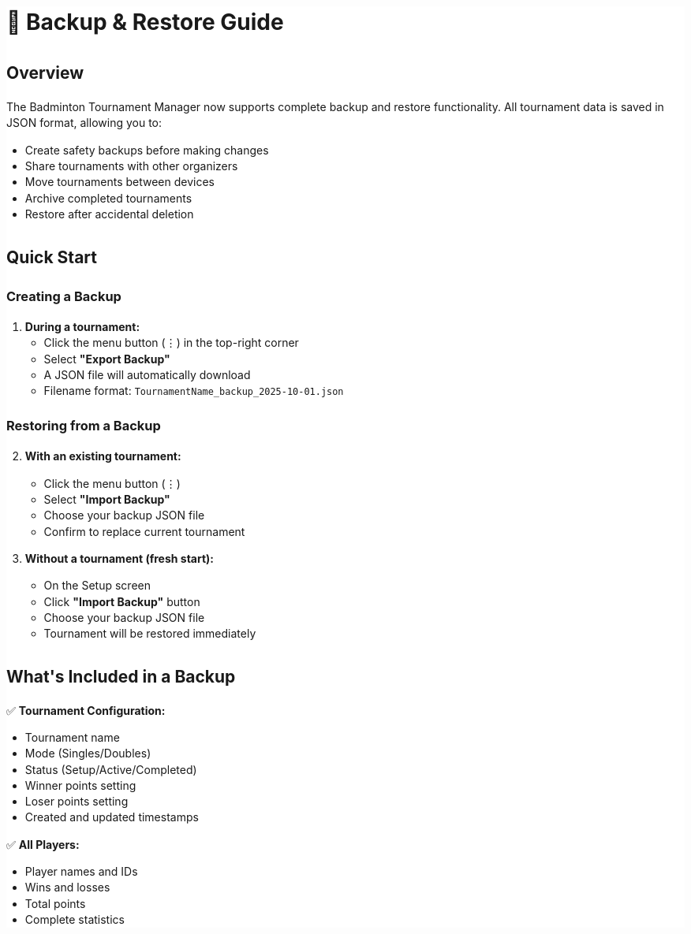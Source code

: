 # 💾 Backup & Restore Guide

## Overview

The Badminton Tournament Manager now supports complete backup and restore functionality. All tournament data is saved in JSON format, allowing you to:

- Create safety backups before making changes
- Share tournaments with other organizers
- Move tournaments between devices
- Archive completed tournaments
- Restore after accidental deletion

## Quick Start

### Creating a Backup

1. **During a tournament:**
   - Click the menu button (⋮) in the top-right corner
   - Select **"Export Backup"**
   - A JSON file will automatically download
   - Filename format: `TournamentName_backup_2025-10-01.json`

### Restoring from a Backup

2. **With an existing tournament:**
   - Click the menu button (⋮)
   - Select **"Import Backup"**
   - Choose your backup JSON file
   - Confirm to replace current tournament

3. **Without a tournament (fresh start):**
   - On the Setup screen
   - Click **"Import Backup"** button
   - Choose your backup JSON file
   - Tournament will be restored immediately

## What's Included in a Backup

✅ **Tournament Configuration:**
- Tournament name
- Mode (Singles/Doubles)
- Status (Setup/Active/Completed)
- Winner points setting
- Loser points setting
- Created and updated timestamps

✅ **All Players:**
- Player names and IDs
- Wins and losses
- Total points
- Complete statistics

